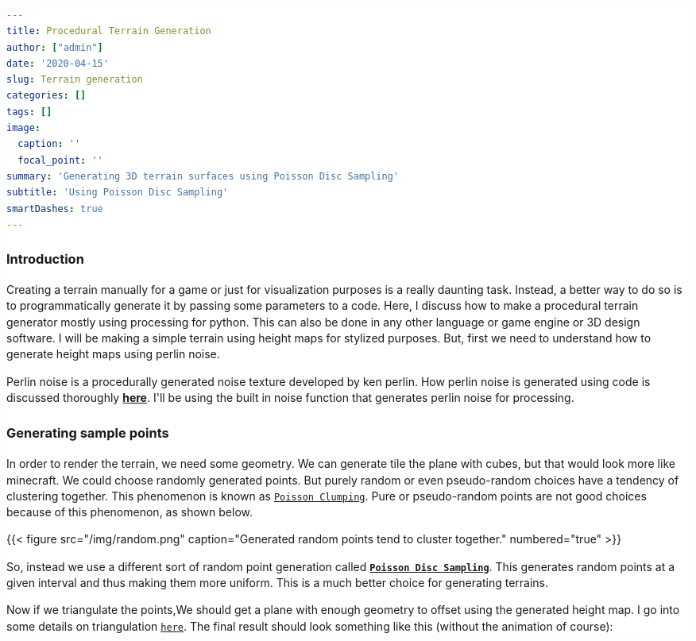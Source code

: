 ```yaml
---
title: Procedural Terrain Generation
author: ["admin"]
date: '2020-04-15'
slug: Terrain generation
categories: []
tags: []
image:
  caption: ''
  focal_point: ''
summary: 'Generating 3D terrain surfaces using Poisson Disc Sampling'
subtitle: 'Using Poisson Disc Sampling'
smartDashes: true
---
```

### Introduction
Creating a terrain manually for a game or just for visualization purposes is a really daunting task. Instead, a better way to do so is to programmatically generate it by passing some parameters to a code. Here, I discuss how to make a procedural terrain generator mostly using processing for python. This can also be done in any other language or game engine or 3D design software. I will be making a simple terrain using height maps for stylized purposes. But, first we need to understand how to generate height maps using perlin noise. 

Perlin noise is a procedurally generated noise texture developed by ken perlin. How perlin noise is generated using code is discussed thoroughly **[here](https://rtouti.github.io/graphics/perlin-noise-algorithm)**. I'll be using the built in noise function that generates perlin noise for processing. 

### Generating sample points
In order to render the terrain, we need some geometry. We can generate tile the plane with cubes, but that would look more like minecraft. We could choose randomly generated points. But purely random or even pseudo-random choices have a tendency of clustering together. This phenomenon is known as [`Poisson Clumping`](https://en.wikipedia.org/wiki/Poisson_clumping). Pure or pseudo-random points are not good choices because of this phenomenon, as shown below.


{{< figure src="/img/random.png" caption="Generated random points tend to cluster together." numbered="true" >}}

So, instead we use a different sort of random point generation called **[`Poisson Disc Sampling`](https://en.wikipedia.org/wiki/Supersampling#Poisson_disk)**. This generates random points at a given interval and thus making them more uniform. This is a much better choice for generating terrains.

Now if we triangulate the points,We should get a plane with enough geometry to offset using the generated height map. I go into some details on triangulation [`here`](https://tahsintariq.github.io/triangulation). The final result should look something like this (without the animation of course):

<div class="videoWrapper">
    <iframe
        src="https://tahsintariq.github.io/p5js/P5_Sketches/P5_Web_Collection/Delunay_triangulation"
        data-position="center center">
    </iframe>
</div>
